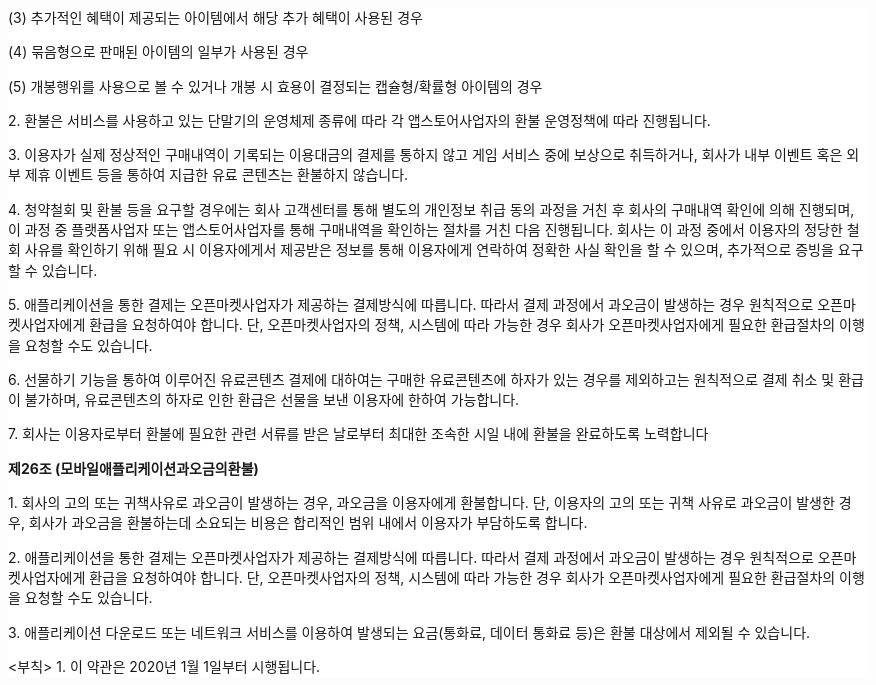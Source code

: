 

<p>(3) 추가적인 혜택이 제공되는 아이템에서 해당 추가 혜택이 사용된 경우</p>



<p>(4) 묶음형으로 판매된 아이템의 일부가 사용된 경우</p>



<p>(5) 개봉행위를 사용으로 볼 수 있거나 개봉 시 효용이 결정되는 캡슐형/확률형 아이템의 경우&nbsp;</p>



<p>2. 환불은 서비스를 사용하고 있는 단말기의 운영체제 종류에 따라 각 앱스토어사업자의 환불 운영정책에 따라 진행됩니다.</p>



<p>3. 이용자가 실제 정상적인 구매내역이 기록되는 이용대금의 결제를 통하지 않고 게임 서비스 중에 보상으로 취득하거나, 회사가 내부 이벤트 혹은 외부 제휴 이벤트 등을 통하여 지급한 유료 콘텐츠는 환불하지 않습니다.</p>



<p>4. 청약철회 및 환불 등을 요구할 경우에는 회사 고객센터를 통해 별도의 개인정보 취급 동의 과정을 거친 후 회사의 구매내역 확인에 의해 진행되며, 이 과정 중 플랫폼사업자 또는 앱스토어사업자를 통해 구매내역을 확인하는 절차를 거친 다음 진행됩니다. 회사는 이 과정 중에서 이용자의 정당한 철회 사유를 확인하기 위해 필요 시 이용자에게서 제공받은 정보를 통해 이용자에게 연락하여 정확한 사실 확인을 할 수 있으며, 추가적으로 증빙을 요구할 수 있습니다.</p>



<p>5. 애플리케이션을 통한 결제는 오픈마켓사업자가 제공하는 결제방식에 따릅니다. 따라서 결제 과정에서 과오금이 발생하는 경우 원칙적으로 오픈마켓사업자에게 환급을 요청하여야 합니다. 단, 오픈마켓사업자의 정책, 시스템에 따라 가능한 경우 회사가 오픈마켓사업자에게 필요한 환급절차의 이행을 요청할 수도 있습니다.</p>



<p>6. 선물하기 기능을 통하여 이루어진 유료콘텐츠 결제에 대하여는 구매한 유료콘텐츠에 하자가 있는 경우를 제외하고는 원칙적으로 결제 취소 및 환급이 불가하며, 유료콘텐츠의 하자로 인한 환급은 선물을 보낸 이용자에 한하여 가능합니다.</p>



<p>7. 회사는 이용자로부터 환불에 필요한 관련 서류를 받은 날로부터 최대한 조속한 시일 내에 환불을 완료하도록 노력합니다</p>



<p><strong>제</strong><strong>26</strong><strong>조</strong><strong> (</strong><strong>모바일</strong><strong>애플리케이션</strong><strong>과오금의</strong><strong>환불</strong><strong>)</strong></p>



<p>1. 회사의 고의 또는 귀책사유로 과오금이 발생하는 경우, 과오금을 이용자에게 환불합니다. 단, 이용자의 고의 또는 귀책 사유로 과오금이 발생한 경우, 회사가 과오금을 환불하는데 소요되는 비용은 합리적인 범위 내에서 이용자가 부담하도록 합니다.</p>



<p>2. 애플리케이션을 통한 결제는 오픈마켓사업자가 제공하는 결제방식에 따릅니다. 따라서 결제 과정에서 과오금이 발생하는 경우 원칙적으로 오픈마켓사업자에게 환급을 요청하여야 합니다. 단, 오픈마켓사업자의 정책, 시스템에 따라 가능한 경우 회사가 오픈마켓사업자에게 필요한 환급절차의 이행을 요청할 수도 있습니다.</p>



<p>3. 애플리케이션 다운로드 또는 네트워크 서비스를 이용하여 발생되는 요금(통화료, 데이터 통화료 등)은 환불 대상에서 제외될 수 있습니다.</p>



<p>&lt;부칙&gt; 1. 이 약관은 2020년 1월 1일부터 시행됩니다.</p>
